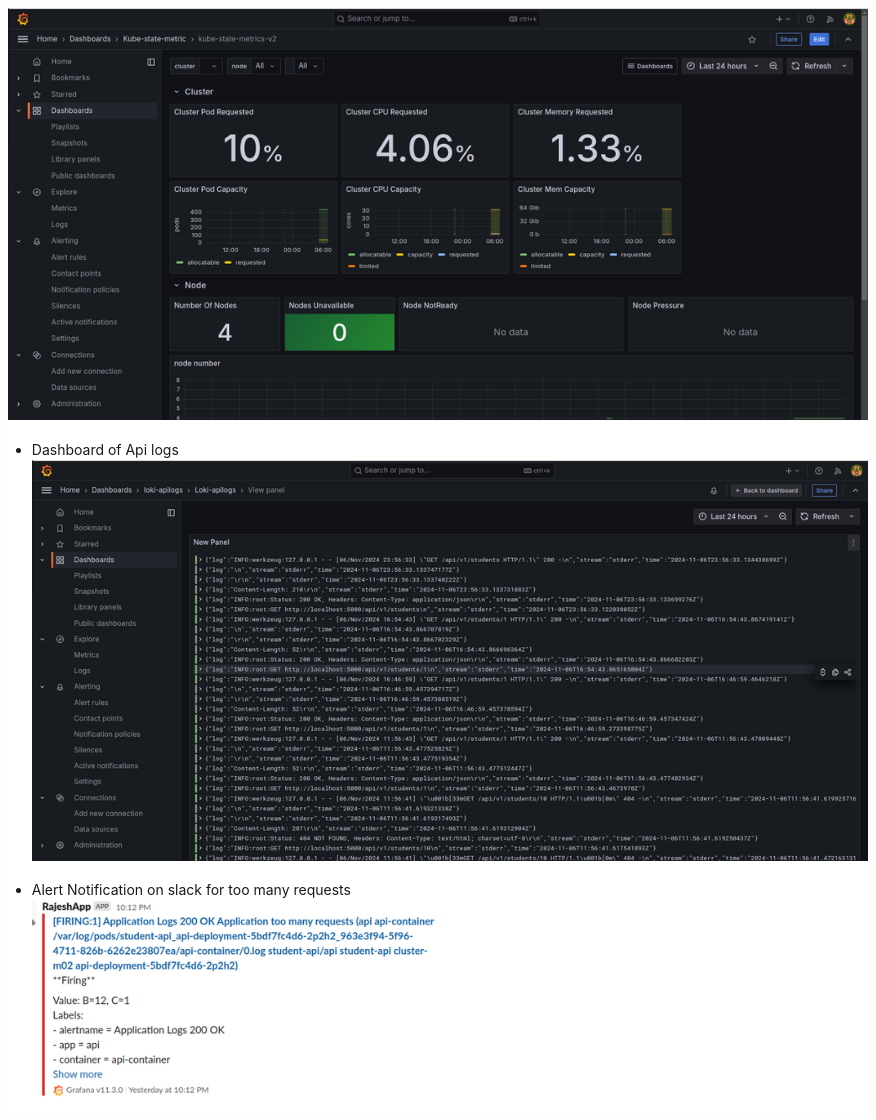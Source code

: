 ![image.png](snapshots/Kube-state-metric.png)

- Dashboard of Api logs
![image.png](snapshots/ApplicationLogs.png)

- Alert Notification on slack for too many requests
![image.png](snapshots/TooManyRequests-Alerts.png)
